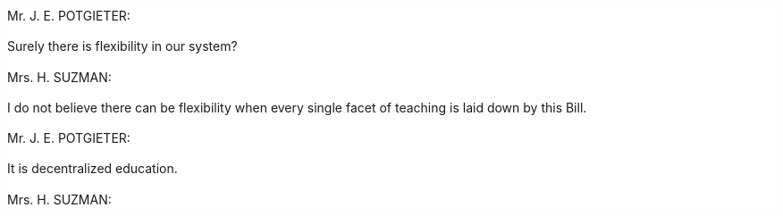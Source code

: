 <speech by="#potgieter">

<from>Mr. <person refersTo="hansard_za">J. E. POTGIETER</person>:</from>

<p>Surely there is flexibility in our system?</p>

</speech>

<speech by="#suzman">

<from>Mrs. <person refersTo="hansard_za">H. SUZMAN</person>:</from>

<p>I do not believe there can be flexibility when every single facet of teaching is laid down by this Bill.</p>

</speech>

<speech by="#potgieter">

<from>Mr. <person refersTo="hansard_za">J. E. POTGIETER</person>:</from>

<p>It is decentralized education.</p>

</speech>

<speech by="#suzman">

<from>Mrs. <person refersTo="hansard_za">H. SUZMAN</person>:</from>

